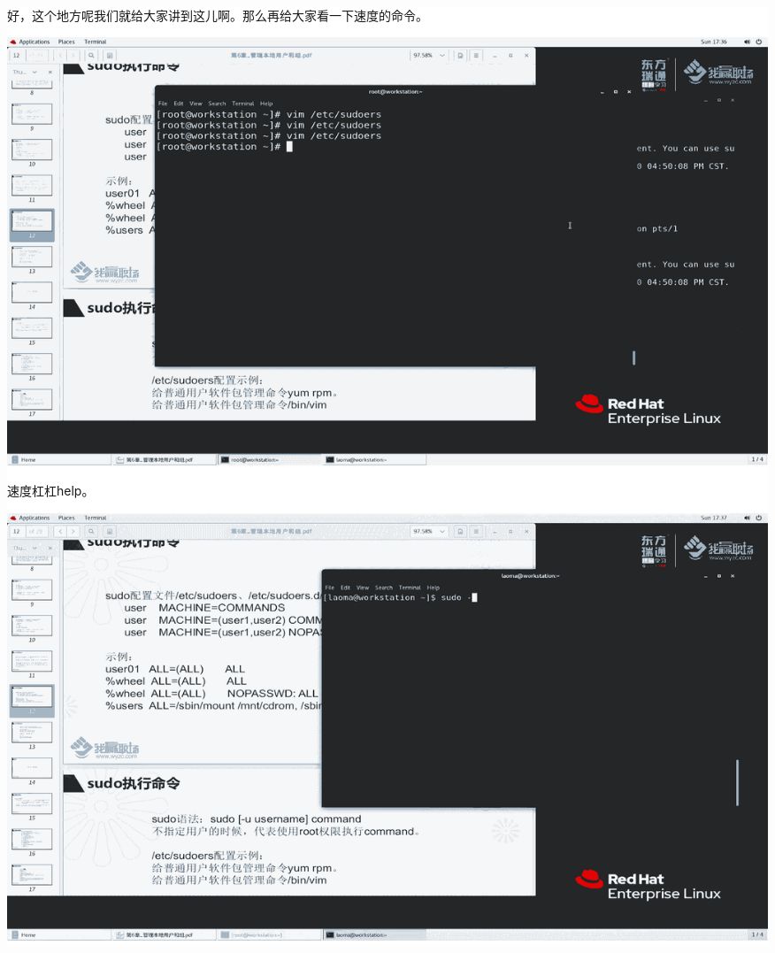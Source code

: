 好，这个地方呢我们就给大家讲到这儿啊。那么再给大家看一下速度的命令。

![](img/18699a5c0bfa2c2b08c255eaa05f471f_18.png)

速度杠杠help。

![](img/18699a5c0bfa2c2b08c255eaa05f471f_20.png)
